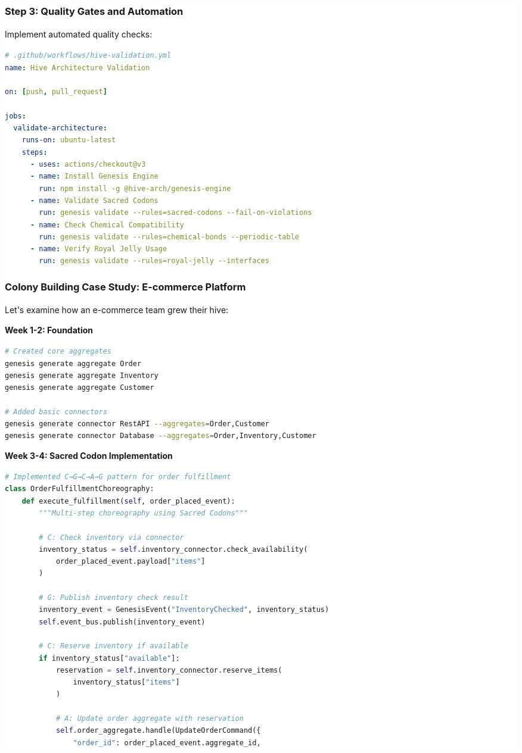 ### Step 3: Quality Gates and Automation

Implement automated quality checks:

```yaml
# .github/workflows/hive-validation.yml
name: Hive Architecture Validation

on: [push, pull_request]

jobs:
  validate-architecture:
    runs-on: ubuntu-latest
    steps:
      - uses: actions/checkout@v3
      - name: Install Genesis Engine
        run: npm install -g @hive-arch/genesis-engine
      - name: Validate Sacred Codons
        run: genesis validate --rules=sacred-codons --fail-on-violations
      - name: Check Chemical Compatibility
        run: genesis validate --rules=chemical-bonds --periodic-table
      - name: Verify Royal Jelly Usage
        run: genesis validate --rules=royal-jelly --interfaces
```

### Colony Building Case Study: E-commerce Platform

Let's examine how an e-commerce team grew their hive:

**Week 1-2: Foundation**
```bash
# Created core aggregates
genesis generate aggregate Order
genesis generate aggregate Inventory  
genesis generate aggregate Customer

# Added basic connectors
genesis generate connector RestAPI --aggregates=Order,Customer
genesis generate connector Database --aggregates=Order,Inventory,Customer
```

**Week 3-4: Sacred Codon Implementation**
```python
# Implemented C→G→C→A→G pattern for order fulfillment
class OrderFulfillmentChoreography:
    def execute_fulfillment(self, order_placed_event):
        """Multi-step choreography using Sacred Codons"""
        
        # C: Check inventory via connector
        inventory_status = self.inventory_connector.check_availability(
            order_placed_event.payload["items"]
        )
        
        # G: Publish inventory check result
        inventory_event = GenesisEvent("InventoryChecked", inventory_status)
        self.event_bus.publish(inventory_event)
        
        # C: Reserve inventory if available
        if inventory_status["available"]:
            reservation = self.inventory_connector.reserve_items(
                inventory_status["items"]
            )
            
            # A: Update order aggregate with reservation
            self.order_aggregate.handle(UpdateOrderCommand({
                "order_id": order_placed_event.aggregate_id,
```